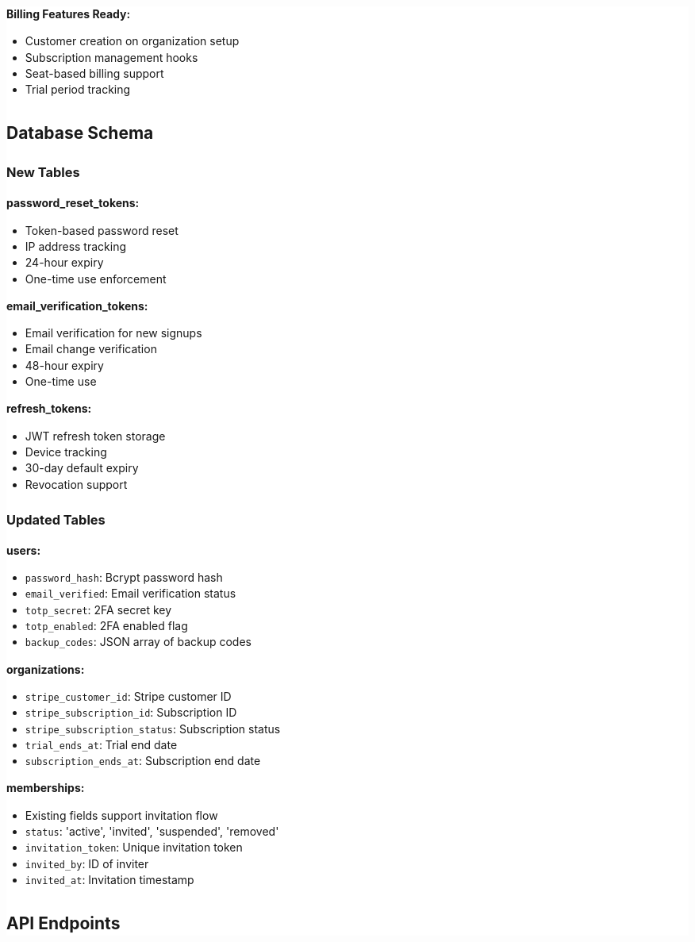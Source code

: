 **Billing Features Ready:**
- Customer creation on organization setup
- Subscription management hooks
- Seat-based billing support
- Trial period tracking

## Database Schema

### New Tables

**password_reset_tokens:**
- Token-based password reset
- IP address tracking
- 24-hour expiry
- One-time use enforcement

**email_verification_tokens:**
- Email verification for new signups
- Email change verification
- 48-hour expiry
- One-time use

**refresh_tokens:**
- JWT refresh token storage
- Device tracking
- 30-day default expiry
- Revocation support

### Updated Tables

**users:**
- `password_hash`: Bcrypt password hash
- `email_verified`: Email verification status
- `totp_secret`: 2FA secret key
- `totp_enabled`: 2FA enabled flag
- `backup_codes`: JSON array of backup codes

**organizations:**
- `stripe_customer_id`: Stripe customer ID
- `stripe_subscription_id`: Subscription ID
- `stripe_subscription_status`: Subscription status
- `trial_ends_at`: Trial end date
- `subscription_ends_at`: Subscription end date

**memberships:**
- Existing fields support invitation flow
- `status`: 'active', 'invited', 'suspended', 'removed'
- `invitation_token`: Unique invitation token
- `invited_by`: ID of inviter
- `invited_at`: Invitation timestamp

## API Endpoints
